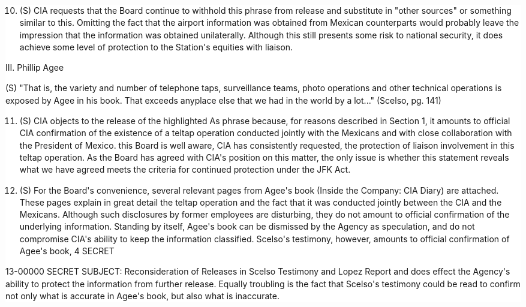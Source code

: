 10. (S) CIA requests that the Board continue to
withhold this phrase from release and substitute in "other
sources" or something similar to this. Omitting the fact
that the airport information was obtained from Mexican
counterparts would probably leave the impression that the
information was obtained unilaterally. Although this still
presents some risk to national security, it does achieve
some level of protection to the Station's equities with
liaison.

III. Phillip Agee

(S) "That is, the variety and number of telephone
taps, surveillance teams, photo operations and other
technical operations is exposed by Agee in his book. That
exceeds anyplace else that we had in the world by a lot..."
(Scelso, pg. 141)

11. (S) CIA objects to the release of the highlighted
As
phrase because, for reasons described in Section 1, it
amounts to official CIA confirmation of the existence of a
teltap operation conducted jointly with the Mexicans and
with close collaboration with the President of Mexico.
this Board is well aware, CIA has consistently requested,
the protection of liaison involvement in this teltap
operation. As the Board has agreed with CIA's position on
this matter, the only issue is whether this statement
reveals what we have agreed meets the criteria for continued
protection under the JFK Act.

12. (S) For the Board's convenience, several relevant
pages from Agee's book (Inside the Company: CIA Diary) are
attached. These pages explain in great detail the teltap
operation and the fact that it was conducted jointly between
the CIA and the Mexicans. Although such disclosures by
former employees are disturbing, they do not amount to
official confirmation of the underlying information.
Standing by itself, Agee's book can be dismissed by the
Agency as speculation, and do not compromise CIA's ability
to keep the information classified. Scelso's testimony,
however, amounts to official confirmation of Agee's book,
4
SECRET

13-00000
SECRET
SUBJECT: Reconsideration of Releases in Scelso
Testimony and Lopez Report
and does effect the Agency's ability to protect the
information from further release. Equally troubling is the
fact that Scelso's testimony could be read to confirm not
only what is accurate in Agee's book, but also what is
inaccurate.
